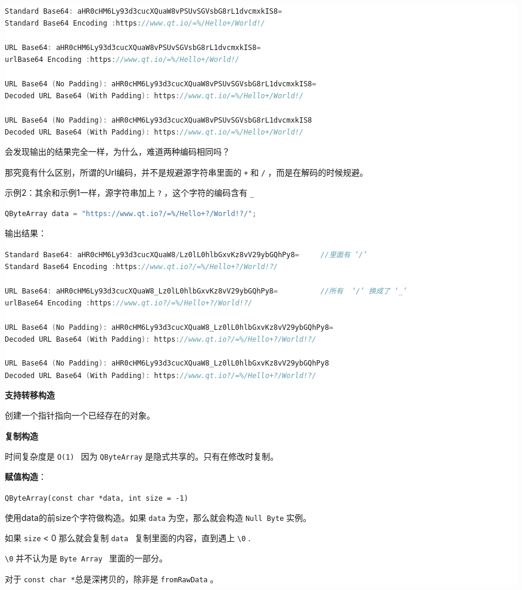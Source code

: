 ```cpp
Standard Base64: aHR0cHM6Ly93d3cucXQuaW8vPSUvSGVsbG8rL1dvcmxkIS8=
Standard Base64 Encoding :https://www.qt.io/=%/Hello+/World!/

URL Base64: aHR0cHM6Ly93d3cucXQuaW8vPSUvSGVsbG8rL1dvcmxkIS8=
urlBase64 Encoding :https://www.qt.io/=%/Hello+/World!/

URL Base64 (No Padding): aHR0cHM6Ly93d3cucXQuaW8vPSUvSGVsbG8rL1dvcmxkIS8=
Decoded URL Base64 (With Padding): https://www.qt.io/=%/Hello+/World!/

URL Base64 (No Padding): aHR0cHM6Ly93d3cucXQuaW8vPSUvSGVsbG8rL1dvcmxkIS8
Decoded URL Base64 (With Padding): https://www.qt.io/=%/Hello+/World!/
```

会发现输出的结果完全一样，为什么，难道两种编码相同吗？

那究竟有什么区别，所谓的Url编码，并不是规避源字符串里面的 `+` 和 `/` ，而是在解码的时候规避。

示例2：其余和示例1一样，源字符串加上 `?` ，这个字符的编码含有 `_`

```cpp
QByteArray data = "https://www.qt.io?/=%/Hello+?/World!?/";
```

输出结果：

```cpp
Standard Base64: aHR0cHM6Ly93d3cucXQuaW8/Lz0lL0hlbGxvKz8vV29ybGQhPy8=     //里面有 ‘/’
Standard Base64 Encoding :https://www.qt.io?/=%/Hello+?/World!?/

URL Base64: aHR0cHM6Ly93d3cucXQuaW8_Lz0lL0hlbGxvKz8vV29ybGQhPy8=          //所有  ‘/’ 换成了 ‘_’
urlBase64 Encoding :https://www.qt.io?/=%/Hello+?/World!?/

URL Base64 (No Padding): aHR0cHM6Ly93d3cucXQuaW8_Lz0lL0hlbGxvKz8vV29ybGQhPy8=
Decoded URL Base64 (With Padding): https://www.qt.io?/=%/Hello+?/World!?/

URL Base64 (No Padding): aHR0cHM6Ly93d3cucXQuaW8_Lz0lL0hlbGxvKz8vV29ybGQhPy8
Decoded URL Base64 (With Padding): https://www.qt.io?/=%/Hello+?/World!?/
```

**支持转移构造**

创建一个指针指向一个已经存在的对象。

**复制构造**

时间复杂度是 `O(1) ` 因为 `QByteArray` 是隐式共享的。只有在修改时复制。

**赋值构造**：

`QByteArray(const char *data, int size = -1)`

使用data的前size个字符做构造。如果 `data` 为空，那么就会构造 `Null Byte` 实例。

如果 `size` < 0 那么就会复制 `data ` 复制里面的内容，直到遇上 `\0` .

`\0` 并不认为是 `Byte Array ` 里面的一部分。

对于 `const char *`总是深拷贝的，除非是 `fromRawData` 。
